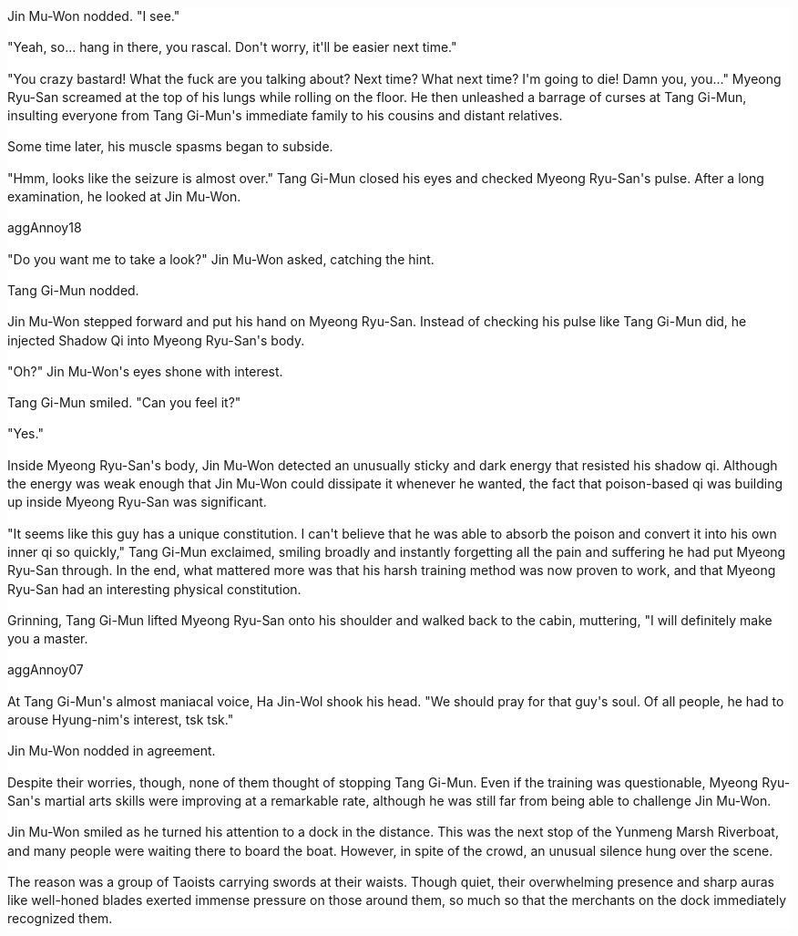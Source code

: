 Jin Mu-Won nodded. "I see."

"Yeah, so... hang in there, you rascal. Don't worry, it'll be easier next time."

"You crazy bastard! What the fuck are you talking about? Next time? What next time? I'm going to die! Damn you, you..." Myeong Ryu-San screamed at the top of his lungs while rolling on the floor. He then unleashed a barrage of curses at Tang Gi-Mun, insulting everyone from Tang Gi-Mun's immediate family to his cousins and distant relatives.

Some time later, his muscle spasms began to subside.

"Hmm, looks like the seizure is almost over." Tang Gi-Mun closed his eyes and checked Myeong Ryu-San's pulse. After a long examination, he looked at Jin Mu-Won.

aggAnnoy18

"Do you want me to take a look?" Jin Mu-Won asked, catching the hint. 

Tang Gi-Mun nodded.

Jin Mu-Won stepped forward and put his hand on Myeong Ryu-San. Instead of checking his pulse like Tang Gi-Mun did, he injected Shadow Qi into Myeong Ryu-San's body.

"Oh?" Jin Mu-Won's eyes shone with interest.

Tang Gi-Mun smiled. "Can you feel it?"

"Yes."

Inside Myeong Ryu-San's body, Jin Mu-Won detected an unusually sticky and dark energy that resisted his shadow qi. Although the energy was weak enough that Jin Mu-Won could dissipate it whenever he wanted, the fact that poison-based qi was building up inside Myeong Ryu-San was significant.

"It seems like this guy has a unique constitution. I can't believe that he was able to absorb the poison and convert it into his own inner qi so quickly," Tang Gi-Mun exclaimed, smiling broadly and instantly forgetting all the pain and suffering he had put Myeong Ryu-San through. In the end, what mattered more was that his harsh training method was now proven to work, and that Myeong Ryu-San had an interesting physical constitution.

Grinning, Tang Gi-Mun lifted Myeong Ryu-San onto his shoulder and walked back to the cabin, muttering, "I will definitely make you a master.

aggAnnoy07

At Tang Gi-Mun's almost maniacal voice, Ha Jin-Wol shook his head. "We should pray for that guy's soul. Of all people, he had to arouse Hyung-nim's interest, tsk tsk."

Jin Mu-Won nodded in agreement.

Despite their worries, though, none of them thought of stopping Tang Gi-Mun. Even if the training was questionable, Myeong Ryu-San's martial arts skills were improving at a remarkable rate, although he was still far from being able to challenge Jin Mu-Won.

Jin Mu-Won smiled as he turned his attention to a dock in the distance. This was the next stop of the Yunmeng Marsh Riverboat, and many people were waiting there to board the boat. However, in spite of the crowd, an unusual silence hung over the scene. 

The reason was a group of Taoists carrying swords at their waists. Though quiet, their overwhelming presence and sharp auras like well-honed blades exerted immense pressure on those around them, so much so that the merchants on the dock immediately recognized them.
